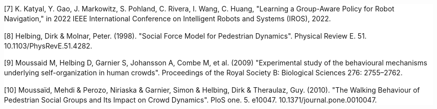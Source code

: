 [7] K. Katyal, Y. Gao, J. Markowitz, S. Pohland, C. Rivera, I. Wang, C. Huang, "Learning a Group-Aware Policy for Robot Navigation," in 2022 IEEE International Conference on Intelligent Robots and Systems (IROS), 2022.

[8] Helbing, Dirk & Molnar, Peter. (1998). "Social Force Model for Pedestrian Dynamics". Physical Review E. 51. 10.1103/PhysRevE.51.4282.

[9] Moussaid M, Helbing D, Garnier S, Johansson A, Combe M, et al. (2009) "Experimental study of the behavioural mechanisms underlying self-organization in human crowds". Proceedings of the Royal Society B: Biological Sciences 276: 2755–2762.

[10] Moussaïd, Mehdi & Perozo, Niriaska & Garnier, Simon & Helbing, Dirk & Theraulaz, Guy. (2010). "The Walking Behaviour of Pedestrian Social Groups and Its Impact on Crowd Dynamics". PloS one. 5. e10047. 10.1371/journal.pone.0010047.
